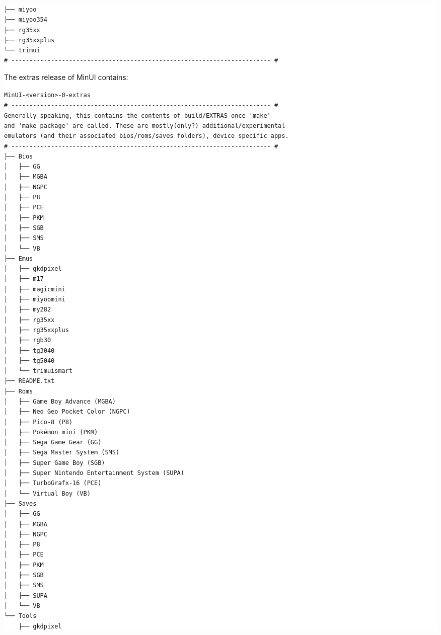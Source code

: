 ```
├── miyoo
├── miyoo354
├── rg35xx
├── rg35xxplus
└── trimui
# ------------------------------------------------------------------------ #
```

The extras release of MinUI contains:

```
MinUI-<version>-0-extras
# ------------------------------------------------------------------------ #
Generally speaking, this contains the contents of build/EXTRAS once 'make'
and 'make package' are called. These are mostly(only?) additional/experimental
emulators (and their associated bios/roms/saves folders), device specific apps.
# ------------------------------------------------------------------------ #
├── Bios
│   ├── GG
│   ├── MGBA
│   ├── NGPC
│   ├── P8
│   ├── PCE
│   ├── PKM
│   ├── SGB
│   ├── SMS
│   └── VB
├── Emus
│   ├── gkdpixel
│   ├── m17
│   ├── magicmini
│   ├── miyoomini
│   ├── my282
│   ├── rg35xx
│   ├── rg35xxplus
│   ├── rgb30
│   ├── tg3040
│   ├── tg5040
│   └── trimuismart
├── README.txt
├── Roms
│   ├── Game Boy Advance (MGBA)
│   ├── Neo Geo Pocket Color (NGPC)
│   ├── Pico-8 (P8)
│   ├── Pokémon mini (PKM)
│   ├── Sega Game Gear (GG)
│   ├── Sega Master System (SMS)
│   ├── Super Game Boy (SGB)
│   ├── Super Nintendo Entertainment System (SUPA)
│   ├── TurboGrafx-16 (PCE)
│   └── Virtual Boy (VB)
├── Saves
│   ├── GG
│   ├── MGBA
│   ├── NGPC
│   ├── P8
│   ├── PCE
│   ├── PKM
│   ├── SGB
│   ├── SMS
│   ├── SUPA
│   └── VB
└── Tools
    ├── gkdpixel
```